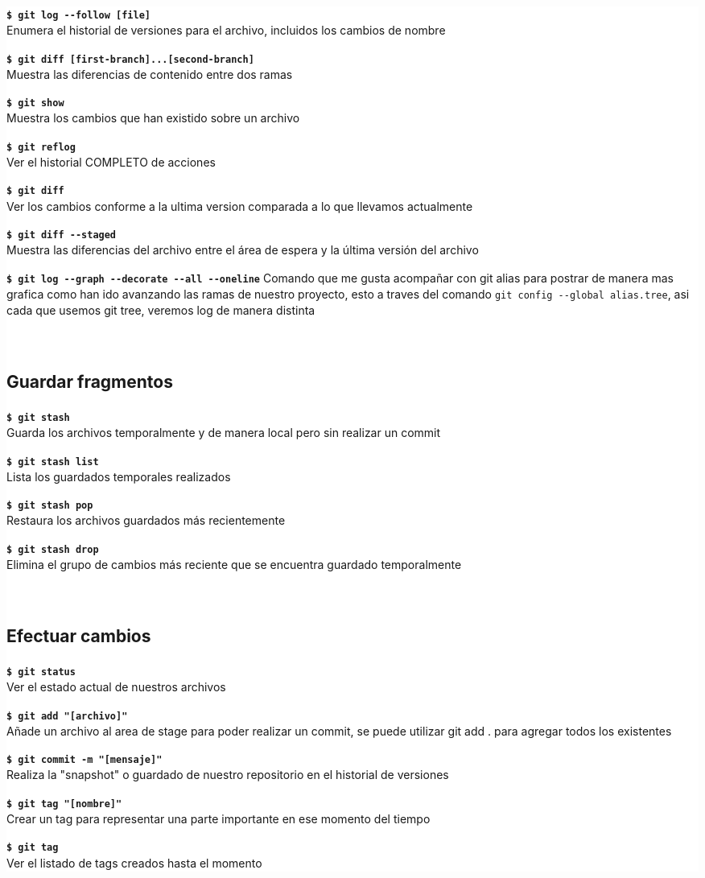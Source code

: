 **`$ git log --follow [file]`**  
Enumera el historial de versiones para el archivo, incluidos los cambios de nombre

**`$ git diff [first-branch]...[second-branch]`**  
Muestra las diferencias de contenido entre dos ramas

**`$ git show `**  
Muestra los cambios que han existido sobre un archivo 

**`$ git reflog`**  
Ver el historial COMPLETO de acciones

**`$ git diff`**  
Ver los cambios conforme a la ultima version comparada a lo que llevamos actualmente

**`$ git diff --staged`**  
Muestra las diferencias del archivo entre el área de espera y la última versión del archivo

**`$ git log --graph --decorate --all --oneline`** 
Comando que me gusta acompañar con git alias para postrar de manera mas grafica como han ido avanzando las ramas de nuestro proyecto, esto a traves del comando `git config --global alias.tree`, asi cada que usemos git tree, veremos log de manera distinta

<br>

## Guardar fragmentos 

**`$ git stash`**  
Guarda los archivos temporalmente y de manera local pero sin realizar un commit

**`$ git stash list`**  
Lista los guardados temporales realizados

**`$ git stash pop`**  
Restaura los archivos guardados más recientemente

**`$ git stash drop`**  
Elimina el grupo de cambios más reciente que se encuentra guardado temporalmente


<br>

## Efectuar cambios

**`$ git status`**  
Ver el estado actual de nuestros archivos 

**`$ git add "[archivo]"`**  
Añade un archivo al area de stage para poder realizar un commit, se puede utilizar git add . para agregar todos los existentes

**`$ git commit -m "[mensaje]"`**  
Realiza la "snapshot" o guardado de nuestro repositorio en el historial de versiones

**`$ git tag "[nombre]"`**  
Crear un tag para representar una parte importante en ese momento del tiempo 

**`$ git tag`**  
Ver el listado de tags creados hasta el momento
